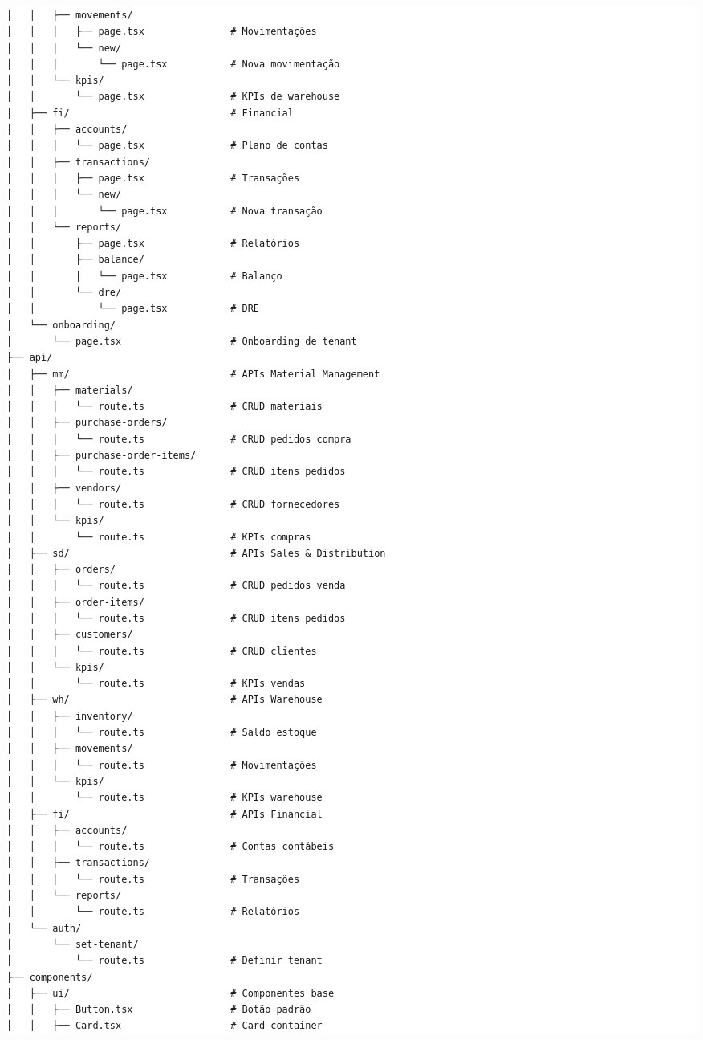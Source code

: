 ```
│   │   ├── movements/
│   │   │   ├── page.tsx               # Movimentações
│   │   │   └── new/
│   │   │       └── page.tsx           # Nova movimentação
│   │   └── kpis/
│   │       └── page.tsx               # KPIs de warehouse
│   ├── fi/                            # Financial
│   │   ├── accounts/
│   │   │   └── page.tsx               # Plano de contas
│   │   ├── transactions/
│   │   │   ├── page.tsx               # Transações
│   │   │   └── new/
│   │   │       └── page.tsx           # Nova transação
│   │   └── reports/
│   │       ├── page.tsx               # Relatórios
│   │       ├── balance/
│   │       │   └── page.tsx           # Balanço
│   │       └── dre/
│   │           └── page.tsx           # DRE
│   └── onboarding/
│       └── page.tsx                   # Onboarding de tenant
├── api/
│   ├── mm/                            # APIs Material Management
│   │   ├── materials/
│   │   │   └── route.ts               # CRUD materiais
│   │   ├── purchase-orders/
│   │   │   └── route.ts               # CRUD pedidos compra
│   │   ├── purchase-order-items/
│   │   │   └── route.ts               # CRUD itens pedidos
│   │   ├── vendors/
│   │   │   └── route.ts               # CRUD fornecedores
│   │   └── kpis/
│   │       └── route.ts               # KPIs compras
│   ├── sd/                            # APIs Sales & Distribution
│   │   ├── orders/
│   │   │   └── route.ts               # CRUD pedidos venda
│   │   ├── order-items/
│   │   │   └── route.ts               # CRUD itens pedidos
│   │   ├── customers/
│   │   │   └── route.ts               # CRUD clientes
│   │   └── kpis/
│   │       └── route.ts               # KPIs vendas
│   ├── wh/                            # APIs Warehouse
│   │   ├── inventory/
│   │   │   └── route.ts               # Saldo estoque
│   │   ├── movements/
│   │   │   └── route.ts               # Movimentações
│   │   └── kpis/
│   │       └── route.ts               # KPIs warehouse
│   ├── fi/                            # APIs Financial
│   │   ├── accounts/
│   │   │   └── route.ts               # Contas contábeis
│   │   ├── transactions/
│   │   │   └── route.ts               # Transações
│   │   └── reports/
│   │       └── route.ts               # Relatórios
│   └── auth/
│       └── set-tenant/
│           └── route.ts               # Definir tenant
├── components/
│   ├── ui/                            # Componentes base
│   │   ├── Button.tsx                 # Botão padrão
│   │   ├── Card.tsx                   # Card container
```